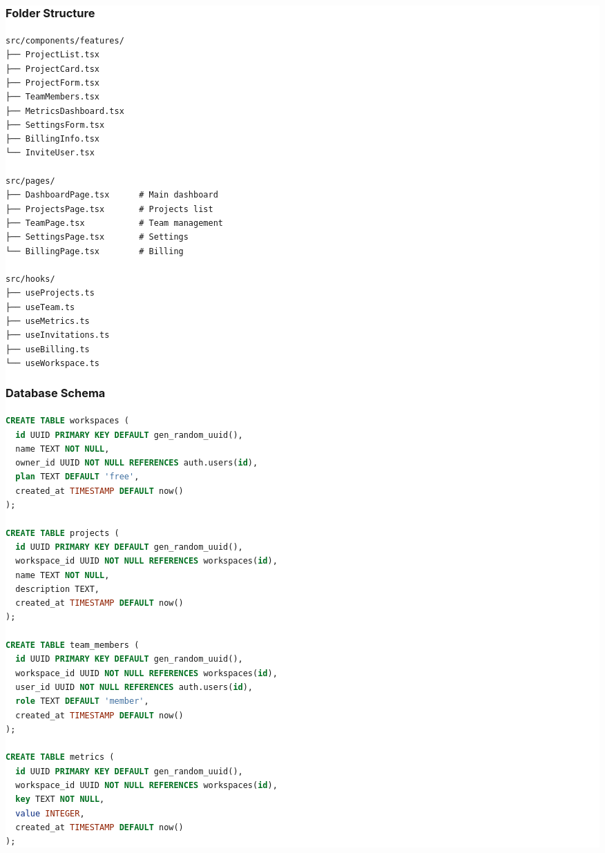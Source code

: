 ### Folder Structure

```
src/components/features/
├── ProjectList.tsx
├── ProjectCard.tsx
├── ProjectForm.tsx
├── TeamMembers.tsx
├── MetricsDashboard.tsx
├── SettingsForm.tsx
├── BillingInfo.tsx
└── InviteUser.tsx

src/pages/
├── DashboardPage.tsx      # Main dashboard
├── ProjectsPage.tsx       # Projects list
├── TeamPage.tsx           # Team management
├── SettingsPage.tsx       # Settings
└── BillingPage.tsx        # Billing

src/hooks/
├── useProjects.ts
├── useTeam.ts
├── useMetrics.ts
├── useInvitations.ts
├── useBilling.ts
└── useWorkspace.ts
```

### Database Schema

```sql
CREATE TABLE workspaces (
  id UUID PRIMARY KEY DEFAULT gen_random_uuid(),
  name TEXT NOT NULL,
  owner_id UUID NOT NULL REFERENCES auth.users(id),
  plan TEXT DEFAULT 'free',
  created_at TIMESTAMP DEFAULT now()
);

CREATE TABLE projects (
  id UUID PRIMARY KEY DEFAULT gen_random_uuid(),
  workspace_id UUID NOT NULL REFERENCES workspaces(id),
  name TEXT NOT NULL,
  description TEXT,
  created_at TIMESTAMP DEFAULT now()
);

CREATE TABLE team_members (
  id UUID PRIMARY KEY DEFAULT gen_random_uuid(),
  workspace_id UUID NOT NULL REFERENCES workspaces(id),
  user_id UUID NOT NULL REFERENCES auth.users(id),
  role TEXT DEFAULT 'member',
  created_at TIMESTAMP DEFAULT now()
);

CREATE TABLE metrics (
  id UUID PRIMARY KEY DEFAULT gen_random_uuid(),
  workspace_id UUID NOT NULL REFERENCES workspaces(id),
  key TEXT NOT NULL,
  value INTEGER,
  created_at TIMESTAMP DEFAULT now()
);
```
